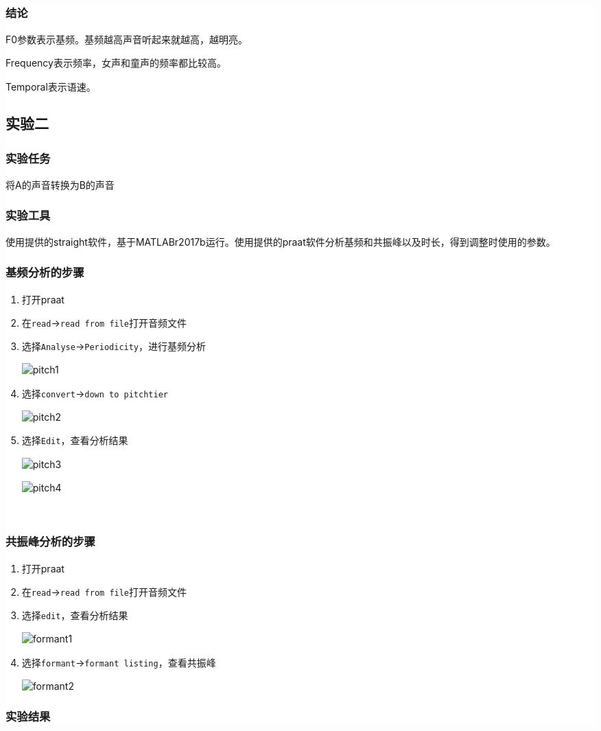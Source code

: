 ### 结论

F0参数表示基频。基频越高声音听起来就越高，越明亮。

Frequency表示频率，女声和童声的频率都比较高。

Temporal表示语速。

## 实验二

### 实验任务

将A的声音转换为B的声音

### 实验工具

使用提供的straight软件，基于MATLABr2017b运行。使用提供的praat软件分析基频和共振峰以及时长，得到调整时使用的参数。

### 基频分析的步骤

1. 打开praat

2. 在`read`->`read from file`打开音频文件

3. 选择`Analyse`->`Periodicity`，进行基频分析

   ![pitch1](./data/pitch1.png)

4. 选择`convert`->`down to pitchtier`

   ![pitch2](./data/pitch2.png)

5. 选择`Edit`，查看分析结果

   ![pitch3](./data/pitch3.png)

   ![pitch4](./data/pitch4.png)

   ​

### 共振峰分析的步骤

1. 打开praat

2. 在`read`->`read from file`打开音频文件

3. 选择`edit`，查看分析结果

   ![formant1](./data/formant1.png)

4. 选择`formant`->`formant listing`，查看共振峰

   ![formant2](./data/formant2.png)

### 实验结果
